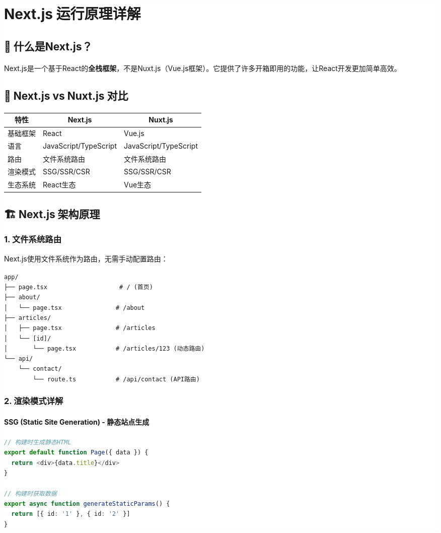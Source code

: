 # Next.js 运行原理详解

## 🌟 什么是Next.js？

Next.js是一个基于React的**全栈框架**，不是Nuxt.js（Vue.js框架）。它提供了许多开箱即用的功能，让React开发更加简单高效。

## 🔄 Next.js vs Nuxt.js 对比

| 特性 | Next.js | Nuxt.js |
|------|---------|---------|
| 基础框架 | React | Vue.js |
| 语言 | JavaScript/TypeScript | JavaScript/TypeScript |
| 路由 | 文件系统路由 | 文件系统路由 |
| 渲染模式 | SSG/SSR/CSR | SSG/SSR/CSR |
| 生态系统 | React生态 | Vue生态 |

## 🏗️ Next.js 架构原理

### 1. 文件系统路由
Next.js使用文件系统作为路由，无需手动配置路由：

```
app/
├── page.tsx                    # / (首页)
├── about/
│   └── page.tsx               # /about
├── articles/
│   ├── page.tsx               # /articles
│   └── [id]/
│       └── page.tsx           # /articles/123 (动态路由)
└── api/
    └── contact/
        └── route.ts           # /api/contact (API路由)
```

### 2. 渲染模式详解

#### SSG (Static Site Generation) - 静态站点生成
```typescript
// 构建时生成静态HTML
export default function Page({ data }) {
  return <div>{data.title}</div>
}

// 构建时获取数据
export async function generateStaticParams() {
  return [{ id: '1' }, { id: '2' }]
}
```
